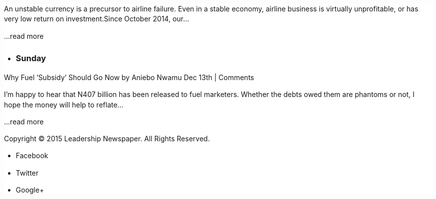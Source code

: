 An unstable currency is a precursor to airline failure. Even in a stable economy, airline business is virtually unprofitable, or has very low return on investment.Since October 2014, our…

…read more
  * ### Sunday

Why Fuel ‘Subsidy’ Should Go Now by Aniebo Nwamu Dec 13th | Comments

I’m happy to hear that N407 billion has been released to fuel marketers. Whether the debts owed them are phantoms or not, I hope the money will help to reflate…

…read more



Copyright © 2015 Leadership Newspaper. All Rights Reserved.

  * Facebook

  * Twitter

  * Google+



